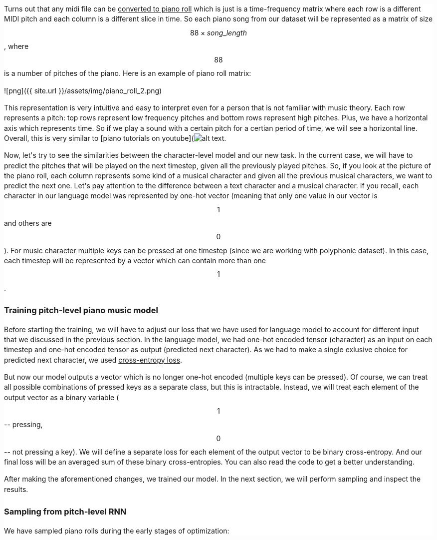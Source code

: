 Turns out that any midi file can be [converted to piano roll](http://nbviewer.jupyter.org/github/craffel/pretty-midi/blob/master/Tutorial.ipynb) which is just is a time-frequency matrix where each row is a different MIDI pitch and each column is a different slice in time. So each piano song from our dataset will be represented as a matrix of size $$88\times song\_length$$, where $$88$$ is a number of pitches of the piano. Here is an example of
piano roll matrix:

![png]({{ site.url }}/assets/img/piano_roll_2.png)

This representation is very intuitive and easy to interpret even for a person that is not familiar
with music theory. Each row represents a pitch: top rows represent low frequency pitches and bottom
rows represent high pitches. Plus, we have a horizontal axis which represents time. So if we play a sound
with a certain pitch for a certian period of time, we will see a horizontal line. Overall, this is very
similar to [piano tutorials on youtube](![alt text](sampling_temperature.png "Logo Title Text 1").

Now, let's try to see the similarities between the character-level model and our new task. In the current case, we will have to predict the pitches that will be played on the next timestep, given all the previously played
pitches. So, if you look at the picture of the piano roll, each column represents some kind of a musical character and given all the previous musical characters, we want to predict the next one. Let's pay attention to the difference between a text character and a musical character. If you recall, each character in our language model was represented by one-hot vector (meaning that only one value in our vector is $$1$$ and others are $$0$$).
For music character multiple keys can be pressed at one timestep (since we are working with polyphonic dataset).
In this case, each timestep will be represented by a vector which can contain more than one $$1$$.



### Training pitch-level piano music model

Before starting the training, we will have to adjust our loss that we have used for language model
to account for different input that we discussed in the previous section. In the language model,
we had one-hot encoded tensor (character) as an input on each timestep and one-hot encoded tensor as output (predicted next character). As we had to make a single exlusive choice for predicted next character, we used
[cross-entropy loss](https://rdipietro.github.io/friendly-intro-to-cross-entropy-loss/).

But now our model outputs a vector which is no longer one-hot encoded (multiple keys can be pressed). Of course, we can treat all possible combinations of pressed keys as a separate class, but this is intractable. Instead, we will treat each element of the output vector as a binary variable ($$1$$ -- pressing, $$0$$ -- not pressing a key). We will define a separate loss
for each element of the output vector to be binary cross-entropy. And our final loss will be an averaged sum of these binary cross-entropies. You can also read the code to get a better understanding.

After making the aforementioned changes, we trained our model. In the next section, we will perform sampling
and inspect the results.

### Sampling from pitch-level RNN

We have sampled piano rolls during the early stages of optimization:
